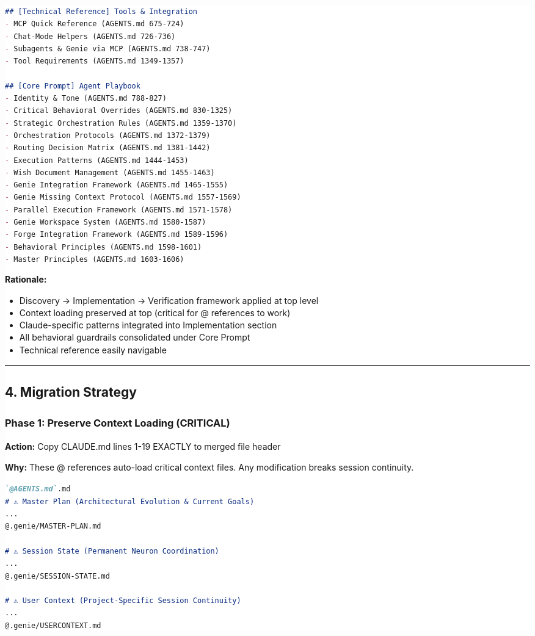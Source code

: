 ```markdown
## [Technical Reference] Tools & Integration
- MCP Quick Reference (AGENTS.md 675-724)
- Chat-Mode Helpers (AGENTS.md 726-736)
- Subagents & Genie via MCP (AGENTS.md 738-747)
- Tool Requirements (AGENTS.md 1349-1357)

## [Core Prompt] Agent Playbook
- Identity & Tone (AGENTS.md 788-827)
- Critical Behavioral Overrides (AGENTS.md 830-1325)
- Strategic Orchestration Rules (AGENTS.md 1359-1370)
- Orchestration Protocols (AGENTS.md 1372-1379)
- Routing Decision Matrix (AGENTS.md 1381-1442)
- Execution Patterns (AGENTS.md 1444-1453)
- Wish Document Management (AGENTS.md 1455-1463)
- Genie Integration Framework (AGENTS.md 1465-1555)
- Genie Missing Context Protocol (AGENTS.md 1557-1569)
- Parallel Execution Framework (AGENTS.md 1571-1578)
- Genie Workspace System (AGENTS.md 1580-1587)
- Forge Integration Framework (AGENTS.md 1589-1596)
- Behavioral Principles (AGENTS.md 1598-1601)
- Master Principles (AGENTS.md 1603-1606)
```

**Rationale:**
- Discovery → Implementation → Verification framework applied at top level
- Context loading preserved at top (critical for @ references to work)
- Claude-specific patterns integrated into Implementation section
- All behavioral guardrails consolidated under Core Prompt
- Technical reference easily navigable

---

## 4. Migration Strategy

### Phase 1: Preserve Context Loading (CRITICAL)
**Action:** Copy CLAUDE.md lines 1-19 EXACTLY to merged file header

**Why:** These @ references auto-load critical context files. Any modification breaks session continuity.

```markdown
`@AGENTS.md`.md
# ⚠️ Master Plan (Architectural Evolution & Current Goals)
...
@.genie/MASTER-PLAN.md

# ⚠️ Session State (Permanent Neuron Coordination)
...
@.genie/SESSION-STATE.md

# ⚠️ User Context (Project-Specific Session Continuity)
...
@.genie/USERCONTEXT.md
```
